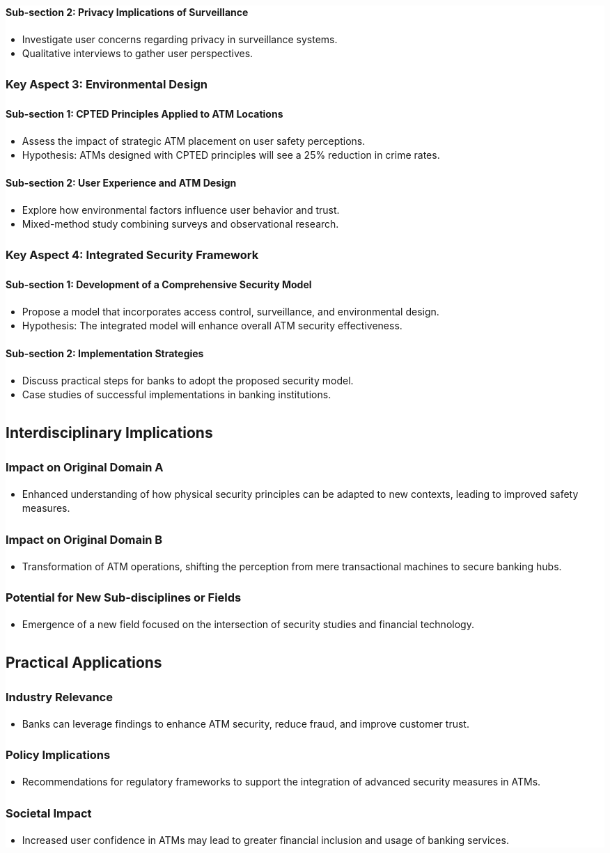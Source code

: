#### Sub-section 2: Privacy Implications of Surveillance
- Investigate user concerns regarding privacy in surveillance systems.
- Qualitative interviews to gather user perspectives.

### Key Aspect 3: Environmental Design
#### Sub-section 1: CPTED Principles Applied to ATM Locations
- Assess the impact of strategic ATM placement on user safety perceptions.
- Hypothesis: ATMs designed with CPTED principles will see a 25% reduction in crime rates.

#### Sub-section 2: User Experience and ATM Design
- Explore how environmental factors influence user behavior and trust.
- Mixed-method study combining surveys and observational research.

### Key Aspect 4: Integrated Security Framework
#### Sub-section 1: Development of a Comprehensive Security Model
- Propose a model that incorporates access control, surveillance, and environmental design.
- Hypothesis: The integrated model will enhance overall ATM security effectiveness.

#### Sub-section 2: Implementation Strategies
- Discuss practical steps for banks to adopt the proposed security model.
- Case studies of successful implementations in banking institutions.

## Interdisciplinary Implications
### Impact on Original Domain A
- Enhanced understanding of how physical security principles can be adapted to new contexts, leading to improved safety measures.

### Impact on Original Domain B
- Transformation of ATM operations, shifting the perception from mere transactional machines to secure banking hubs.

### Potential for New Sub-disciplines or Fields
- Emergence of a new field focused on the intersection of security studies and financial technology.

## Practical Applications
### Industry Relevance
- Banks can leverage findings to enhance ATM security, reduce fraud, and improve customer trust.

### Policy Implications
- Recommendations for regulatory frameworks to support the integration of advanced security measures in ATMs.

### Societal Impact
- Increased user confidence in ATMs may lead to greater financial inclusion and usage of banking services.
